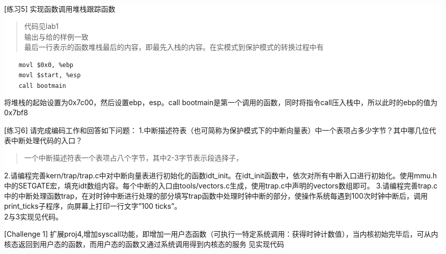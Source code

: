 [练习5]
实现函数调用堆栈跟踪函数
>代码见lab1  
>输出与给的样例一致  
>最后一行表示的函数堆栈最后的内容，即最先入栈的内容。在实模式到保护模式的转换过程中有
```start(0x7c00)
    movl $0x0, %ebp
    movl $start, %esp
    call bootmain
```
将堆栈的起始设置为0x7c00，然后设置ebp，esp。call bootmain是第一个调用的函数，同时将指令call压入栈中，所以此时的ebp的值为0x7bf8


[练习6]
请完成编码工作和回答如下问题：
1.中断描述符表（也可简称为保护模式下的中断向量表）中一个表项占多少字节？其中哪几位代表中断处理代码的入口？  
>一个中断描述符表一个表项占八个字节，其中2-3字节表示段选择子，

2.请编程完善kern/trap/trap.c中对中断向量表进行初始化的函数idt_init。在idt_init函数中，依次对所有中断入口进行初始化。使用mmu.h中的SETGATE宏，填充idt数组内容。每个中断的入口由tools/vectors.c生成，使用trap.c中声明的vectors数组即可。
3.请编程完善trap.c中的中断处理函数trap，在对时钟中断进行处理的部分填写trap函数中处理时钟中断的部分，使操作系统每遇到100次时钟中断后，调用print_ticks子程序，向屏幕上打印一行文字”100 ticks”。   
2与3实现见代码。

[Challenge 1]
扩展proj4,增加syscall功能，即增加一用户态函数（可执行一特定系统调用：获得时钟计数值），当内核初始完毕后，可从内核态返回到用户态的函数，而用户态的函数又通过系统调用得到内核态的服务
见实现代码
